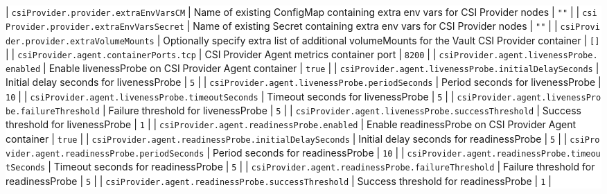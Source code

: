 | `csiProvider.provider.extraEnvVarsCM`                                    | Name of existing ConfigMap containing extra env vars for CSI Provider nodes                                                                                                                                                                          | `""`                                          |
| `csiProvider.provider.extraEnvVarsSecret`                                | Name of existing Secret containing extra env vars for CSI Provider nodes                                                                                                                                                                             | `""`                                          |
| `csiProvider.provider.extraVolumeMounts`                                 | Optionally specify extra list of additional volumeMounts for the Vault CSI Provider container                                                                                                                                                        | `[]`                                          |
| `csiProvider.agent.containerPorts.tcp`                                   | CSI Provider Agent metrics container port                                                                                                                                                                                                            | `8200`                                        |
| `csiProvider.agent.livenessProbe.enabled`                                | Enable livenessProbe on CSI Provider Agent container                                                                                                                                                                                                 | `true`                                        |
| `csiProvider.agent.livenessProbe.initialDelaySeconds`                    | Initial delay seconds for livenessProbe                                                                                                                                                                                                              | `5`                                           |
| `csiProvider.agent.livenessProbe.periodSeconds`                          | Period seconds for livenessProbe                                                                                                                                                                                                                     | `10`                                          |
| `csiProvider.agent.livenessProbe.timeoutSeconds`                         | Timeout seconds for livenessProbe                                                                                                                                                                                                                    | `5`                                           |
| `csiProvider.agent.livenessProbe.failureThreshold`                       | Failure threshold for livenessProbe                                                                                                                                                                                                                  | `5`                                           |
| `csiProvider.agent.livenessProbe.successThreshold`                       | Success threshold for livenessProbe                                                                                                                                                                                                                  | `1`                                           |
| `csiProvider.agent.readinessProbe.enabled`                               | Enable readinessProbe on CSI Provider Agent container                                                                                                                                                                                                | `true`                                        |
| `csiProvider.agent.readinessProbe.initialDelaySeconds`                   | Initial delay seconds for readinessProbe                                                                                                                                                                                                             | `5`                                           |
| `csiProvider.agent.readinessProbe.periodSeconds`                         | Period seconds for readinessProbe                                                                                                                                                                                                                    | `10`                                          |
| `csiProvider.agent.readinessProbe.timeoutSeconds`                        | Timeout seconds for readinessProbe                                                                                                                                                                                                                   | `5`                                           |
| `csiProvider.agent.readinessProbe.failureThreshold`                      | Failure threshold for readinessProbe                                                                                                                                                                                                                 | `5`                                           |
| `csiProvider.agent.readinessProbe.successThreshold`                      | Success threshold for readinessProbe                                                                                                                                                                                                                 | `1`                                           |